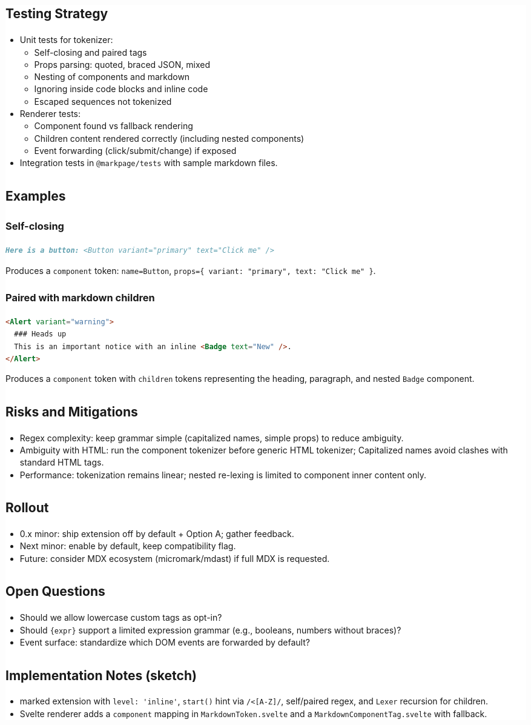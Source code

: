## Testing Strategy
- Unit tests for tokenizer:
  - Self-closing and paired tags
  - Props parsing: quoted, braced JSON, mixed
  - Nesting of components and markdown
  - Ignoring inside code blocks and inline code
  - Escaped sequences not tokenized
- Renderer tests:
  - Component found vs fallback rendering
  - Children content rendered correctly (including nested components)
  - Event forwarding (click/submit/change) if exposed
- Integration tests in `@markpage/tests` with sample markdown files.

## Examples
### Self-closing
```markdown
Here is a button: <Button variant="primary" text="Click me" />
```
Produces a `component` token: `name=Button`, `props={ variant: "primary", text: "Click me" }`.

### Paired with markdown children
```markdown
<Alert variant="warning">
  ### Heads up
  This is an important notice with an inline <Badge text="New" />.
</Alert>
```
Produces a `component` token with `children` tokens representing the heading, paragraph, and nested `Badge` component.

## Risks and Mitigations
- Regex complexity: keep grammar simple (capitalized names, simple props) to reduce ambiguity.
- Ambiguity with HTML: run the component tokenizer before generic HTML tokenizer; Capitalized names avoid clashes with standard HTML tags.
- Performance: tokenization remains linear; nested re-lexing is limited to component inner content only.

## Rollout
- 0.x minor: ship extension off by default + Option A; gather feedback.
- Next minor: enable by default, keep compatibility flag.
- Future: consider MDX ecosystem (micromark/mdast) if full MDX is requested.

## Open Questions
- Should we allow lowercase custom tags as opt-in?
- Should `{expr}` support a limited expression grammar (e.g., booleans, numbers without braces)?
- Event surface: standardize which DOM events are forwarded by default?

## Implementation Notes (sketch)
- marked extension with `level: 'inline'`, `start()` hint via `/<[A-Z]/`, self/paired regex, and `Lexer` recursion for children.
- Svelte renderer adds a `component` mapping in `MarkdownToken.svelte` and a `MarkdownComponentTag.svelte` with fallback.


